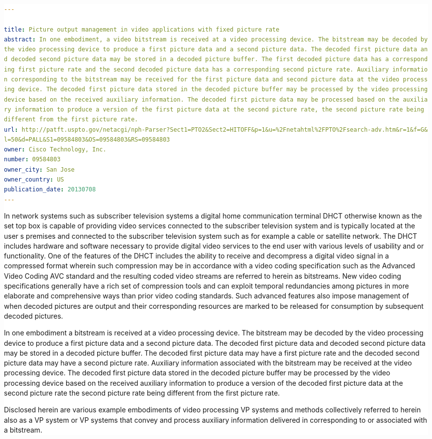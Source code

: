 ```yaml
---

title: Picture output management in video applications with fixed picture rate
abstract: In one embodiment, a video bitstream is received at a video processing device. The bitstream may be decoded by the video processing device to produce a first picture data and a second picture data. The decoded first picture data and decoded second picture data may be stored in a decoded picture buffer. The first decoded picture data has a corresponding first picture rate and the second decoded picture data has a corresponding second picture rate. Auxiliary information corresponding to the bitstream may be received for the first picture data and second picture data at the video processing device. The decoded first picture data stored in the decoded picture buffer may be processed by the video processing device based on the received auxiliary information. The decoded first picture data may be processed based on the auxiliary information to produce a version of the first picture data at the second picture rate, the second picture rate being different from the first picture rate.
url: http://patft.uspto.gov/netacgi/nph-Parser?Sect1=PTO2&Sect2=HITOFF&p=1&u=%2Fnetahtml%2FPTO%2Fsearch-adv.htm&r=1&f=G&l=50&d=PALL&S1=09584803&OS=09584803&RS=09584803
owner: Cisco Technology, Inc.
number: 09584803
owner_city: San Jose
owner_country: US
publication_date: 20130708
---
```

In network systems such as subscriber television systems a digital home communication terminal DHCT otherwise known as the set top box is capable of providing video services connected to the subscriber television system and is typically located at the user s premises and connected to the subscriber television system such as for example a cable or satellite network. The DHCT includes hardware and software necessary to provide digital video services to the end user with various levels of usability and or functionality. One of the features of the DHCT includes the ability to receive and decompress a digital video signal in a compressed format wherein such compression may be in accordance with a video coding specification such as the Advanced Video Coding AVC standard and the resulting coded video streams are referred to herein as bitstreams. New video coding specifications generally have a rich set of compression tools and can exploit temporal redundancies among pictures in more elaborate and comprehensive ways than prior video coding standards. Such advanced features also impose management of when decoded pictures are output and their corresponding resources are marked to be released for consumption by subsequent decoded pictures.

In one embodiment a bitstream is received at a video processing device. The bitstream may be decoded by the video processing device to produce a first picture data and a second picture data. The decoded first picture data and decoded second picture data may be stored in a decoded picture buffer. The decoded first picture data may have a first picture rate and the decoded second picture data may have a second picture rate. Auxiliary information associated with the bitstream may be received at the video processing device. The decoded first picture data stored in the decoded picture buffer may be processed by the video processing device based on the received auxiliary information to produce a version of the decoded first picture data at the second picture rate the second picture rate being different from the first picture rate.

Disclosed herein are various example embodiments of video processing VP systems and methods collectively referred to herein also as a VP system or VP systems that convey and process auxiliary information delivered in corresponding to or associated with a bitstream.
